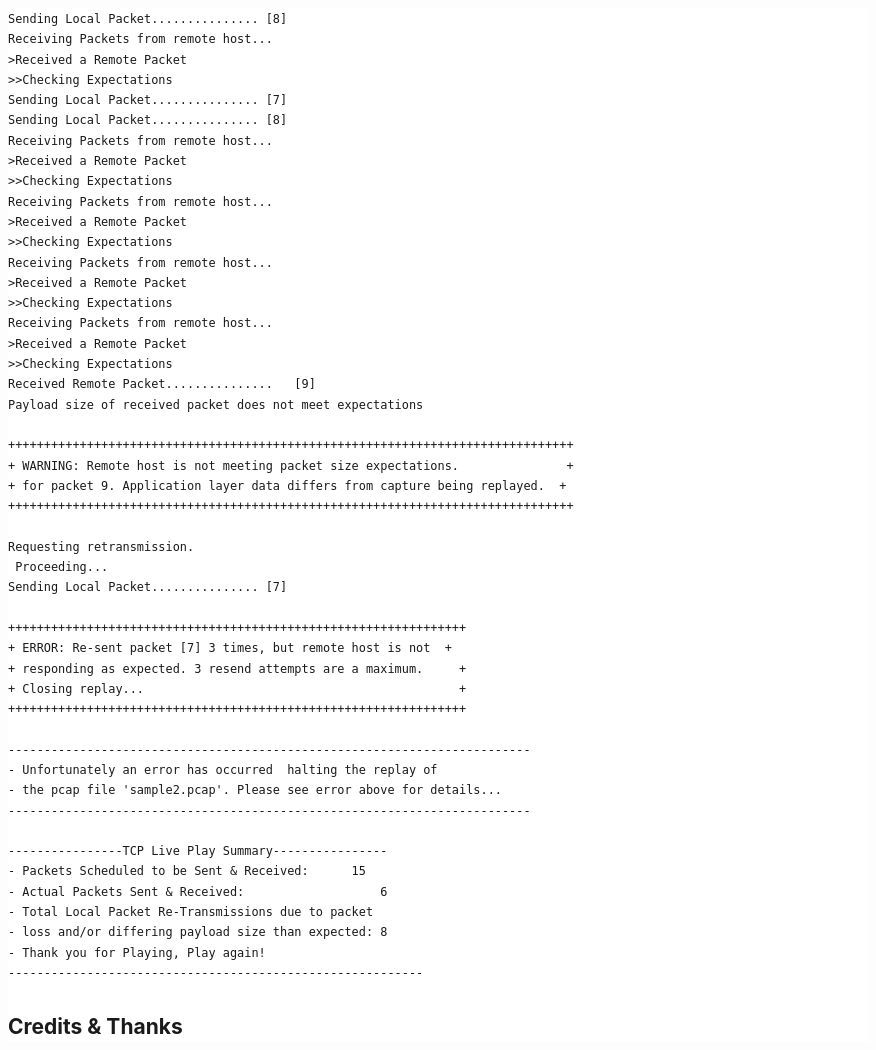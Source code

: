 ```
Sending Local Packet...............	[8]
Receiving Packets from remote host...
>Received a Remote Packet
>>Checking Expectations
Sending Local Packet...............	[7]
Sending Local Packet...............	[8]
Receiving Packets from remote host...
>Received a Remote Packet
>>Checking Expectations
Receiving Packets from remote host...
>Received a Remote Packet
>>Checking Expectations
Receiving Packets from remote host...
>Received a Remote Packet
>>Checking Expectations
Receiving Packets from remote host...
>Received a Remote Packet
>>Checking Expectations
Received Remote Packet...............	[9]
Payload size of received packet does not meet expectations

+++++++++++++++++++++++++++++++++++++++++++++++++++++++++++++++++++++++++++++++
+ WARNING: Remote host is not meeting packet size expectations.               +
+ for packet 9. Application layer data differs from capture being replayed.  +
+++++++++++++++++++++++++++++++++++++++++++++++++++++++++++++++++++++++++++++++

Requesting retransmission.
 Proceeding...
Sending Local Packet...............	[7]

++++++++++++++++++++++++++++++++++++++++++++++++++++++++++++++++
+ ERROR: Re-sent packet [7] 3 times, but remote host is not  +
+ responding as expected. 3 resend attempts are a maximum.     +
+ Closing replay...                                            +
++++++++++++++++++++++++++++++++++++++++++++++++++++++++++++++++

-------------------------------------------------------------------------
- Unfortunately an error has occurred  halting the replay of  
- the pcap file 'sample2.pcap'. Please see error above for details...   
-------------------------------------------------------------------------

----------------TCP Live Play Summary----------------
- Packets Scheduled to be Sent & Received: 	    15   
- Actual Packets Sent & Received:                   6   
- Total Local Packet Re-Transmissions due to packet       
- loss and/or differing payload size than expected: 8   
- Thank you for Playing, Play again!                      
----------------------------------------------------------
```

<h2><a name="credits-&-thanks"></a>Credits & Thanks</h2>


[tcpdump]: http://www.tcpdump.org/#latest-release
[autogen]: http://sourceforge.net/projects/autogen/files/AutoGen/AutoGen-5.16.2/
